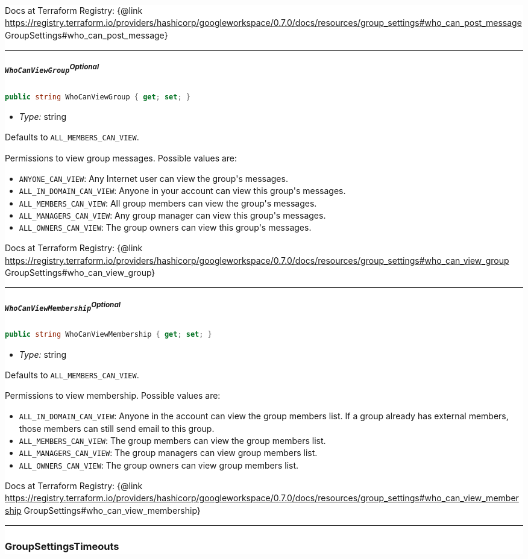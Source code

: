 Docs at Terraform Registry: {@link https://registry.terraform.io/providers/hashicorp/googleworkspace/0.7.0/docs/resources/group_settings#who_can_post_message GroupSettings#who_can_post_message}

---

##### `WhoCanViewGroup`<sup>Optional</sup> <a name="WhoCanViewGroup" id="@cdktf/provider-googleworkspace.groupSettings.GroupSettingsConfig.property.whoCanViewGroup"></a>

```csharp
public string WhoCanViewGroup { get; set; }
```

- *Type:* string

Defaults to `ALL_MEMBERS_CAN_VIEW`.

Permissions to view group messages. Possible values are:
- `ANYONE_CAN_VIEW`: Any Internet user can view the group's messages.
- `ALL_IN_DOMAIN_CAN_VIEW`: Anyone in your account can view this group's messages.
- `ALL_MEMBERS_CAN_VIEW`: All group members can view the group's messages.
- `ALL_MANAGERS_CAN_VIEW`: Any group manager can view this group's messages.
- `ALL_OWNERS_CAN_VIEW`: The group owners can view this group's messages.

Docs at Terraform Registry: {@link https://registry.terraform.io/providers/hashicorp/googleworkspace/0.7.0/docs/resources/group_settings#who_can_view_group GroupSettings#who_can_view_group}

---

##### `WhoCanViewMembership`<sup>Optional</sup> <a name="WhoCanViewMembership" id="@cdktf/provider-googleworkspace.groupSettings.GroupSettingsConfig.property.whoCanViewMembership"></a>

```csharp
public string WhoCanViewMembership { get; set; }
```

- *Type:* string

Defaults to `ALL_MEMBERS_CAN_VIEW`.

Permissions to view membership. Possible values are:
- `ALL_IN_DOMAIN_CAN_VIEW`: Anyone in the account can view the group members list. If a group already has external members, those members can still send email to this group.
- `ALL_MEMBERS_CAN_VIEW`: The group members can view the group members list.
- `ALL_MANAGERS_CAN_VIEW`: The group managers can view group members list.
- `ALL_OWNERS_CAN_VIEW`: The group owners can view group members list.

Docs at Terraform Registry: {@link https://registry.terraform.io/providers/hashicorp/googleworkspace/0.7.0/docs/resources/group_settings#who_can_view_membership GroupSettings#who_can_view_membership}

---

### GroupSettingsTimeouts <a name="GroupSettingsTimeouts" id="@cdktf/provider-googleworkspace.groupSettings.GroupSettingsTimeouts"></a>
